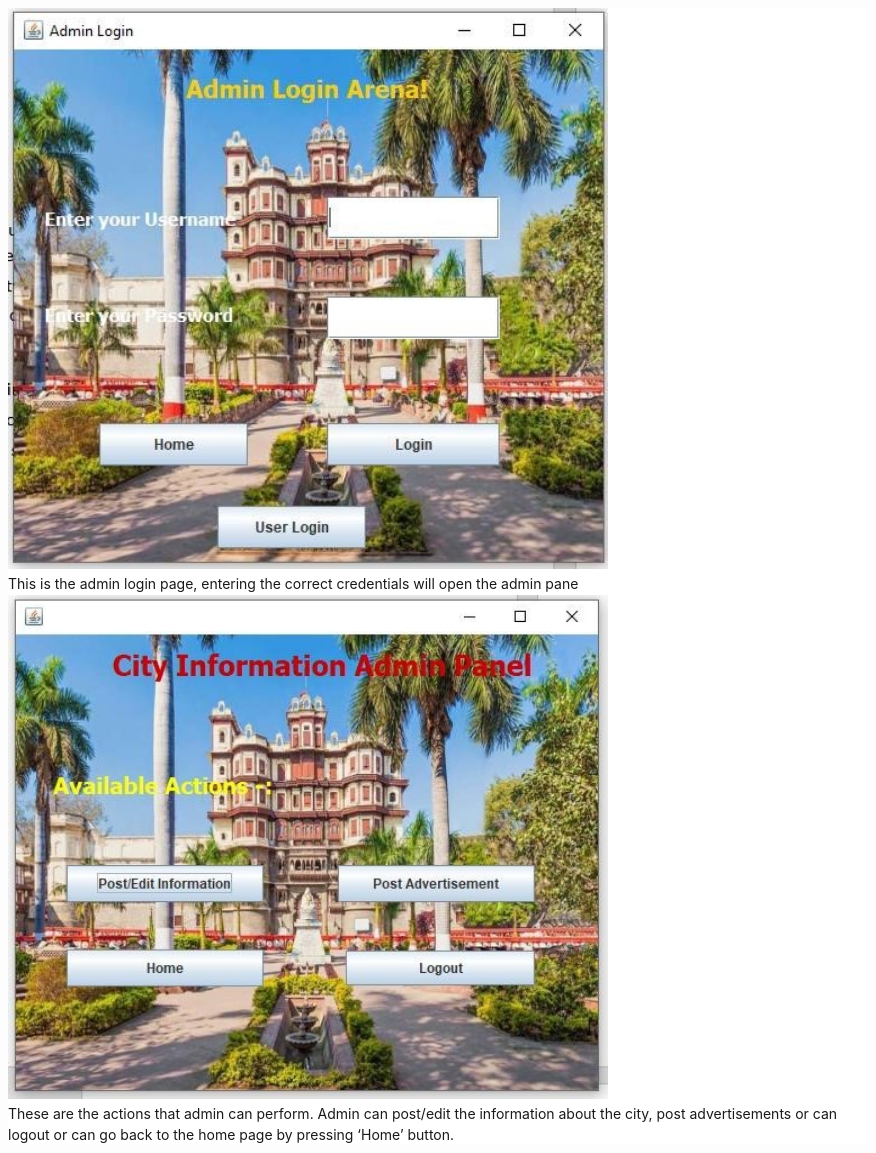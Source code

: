 <img src="screenshots/2.jpg" width=600><br>
This is the admin login page, entering the correct credentials will open the admin pane <br>
<img src="screenshots/3.jpg" width=600><br>
These are the actions that admin can perform. Admin can post/edit the information about the city, post advertisements or can logout or can go back to the home page by pressing ‘Home’ button. <br>